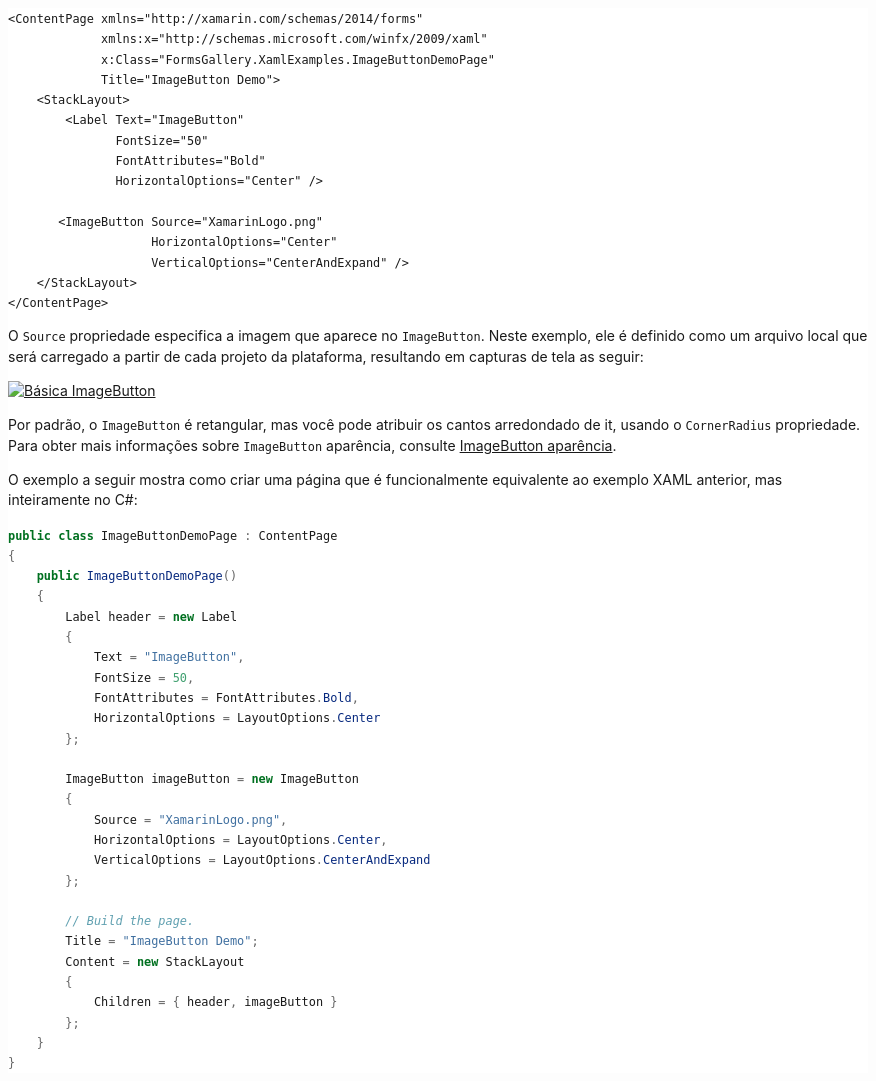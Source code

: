 ```xaml
<ContentPage xmlns="http://xamarin.com/schemas/2014/forms"
             xmlns:x="http://schemas.microsoft.com/winfx/2009/xaml"
             x:Class="FormsGallery.XamlExamples.ImageButtonDemoPage"
             Title="ImageButton Demo">
    <StackLayout>
        <Label Text="ImageButton"
               FontSize="50"
               FontAttributes="Bold"
               HorizontalOptions="Center" />

       <ImageButton Source="XamarinLogo.png"
                    HorizontalOptions="Center"
                    VerticalOptions="CenterAndExpand" />
    </StackLayout>
</ContentPage>
```

O `Source` propriedade especifica a imagem que aparece no `ImageButton`. Neste exemplo, ele é definido como um arquivo local que será carregado a partir de cada projeto da plataforma, resultando em capturas de tela as seguir:

[![Básica ImageButton](imagebutton-images/BasicImageButton.png "ImageButton básica")](imagebutton-images/BasicImageButton-Large.png#lightbox "ImageButton básico")

Por padrão, o `ImageButton` é retangular, mas você pode atribuir os cantos arredondado de it, usando o `CornerRadius` propriedade. Para obter mais informações sobre `ImageButton` aparência, consulte [ImageButton aparência](#imagebutton-appearance).

O exemplo a seguir mostra como criar uma página que é funcionalmente equivalente ao exemplo XAML anterior, mas inteiramente no C#:

```csharp
public class ImageButtonDemoPage : ContentPage
{
    public ImageButtonDemoPage()
    {
        Label header = new Label
        {
            Text = "ImageButton",
            FontSize = 50,
            FontAttributes = FontAttributes.Bold,
            HorizontalOptions = LayoutOptions.Center
        };

        ImageButton imageButton = new ImageButton
        {
            Source = "XamarinLogo.png",
            HorizontalOptions = LayoutOptions.Center,
            VerticalOptions = LayoutOptions.CenterAndExpand
        };

        // Build the page.
        Title = "ImageButton Demo";
        Content = new StackLayout
        {
            Children = { header, imageButton }
        };
    }
}
```

